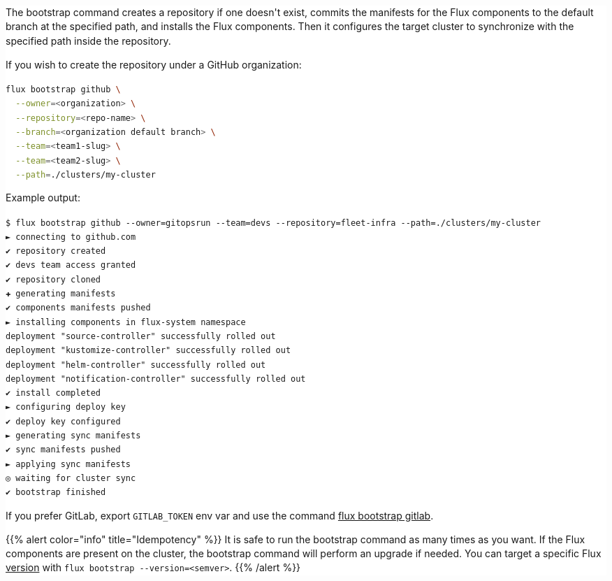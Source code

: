 The bootstrap command creates a repository if one doesn't exist,
commits the manifests for the Flux components to the default branch at the specified path,
and installs the Flux components.
Then it configures the target cluster to synchronize with the specified path inside the repository.

If you wish to create the repository under a GitHub organization:

```sh
flux bootstrap github \
  --owner=<organization> \
  --repository=<repo-name> \
  --branch=<organization default branch> \
  --team=<team1-slug> \
  --team=<team2-slug> \
  --path=./clusters/my-cluster
```

Example output:

```console
$ flux bootstrap github --owner=gitopsrun --team=devs --repository=fleet-infra --path=./clusters/my-cluster 
► connecting to github.com
✔ repository created
✔ devs team access granted
✔ repository cloned
✚ generating manifests
✔ components manifests pushed
► installing components in flux-system namespace
deployment "source-controller" successfully rolled out
deployment "kustomize-controller" successfully rolled out
deployment "helm-controller" successfully rolled out
deployment "notification-controller" successfully rolled out
✔ install completed
► configuring deploy key
✔ deploy key configured
► generating sync manifests
✔ sync manifests pushed
► applying sync manifests
◎ waiting for cluster sync
✔ bootstrap finished
```

If you prefer GitLab, export `GITLAB_TOKEN` env var and
use the command [flux bootstrap
gitlab](installation/_index.md#gitlab-and-gitlab-enterprise).

{{% alert color="info" title="Idempotency" %}}
It is safe to run the bootstrap command as many times as you want.
If the Flux components are present on the cluster,
the bootstrap command will perform an upgrade if needed.
You can target a specific Flux [version](https://github.com/fluxcd/flux2/releases)
with `flux bootstrap --version=<semver>`.
{{% /alert %}}
